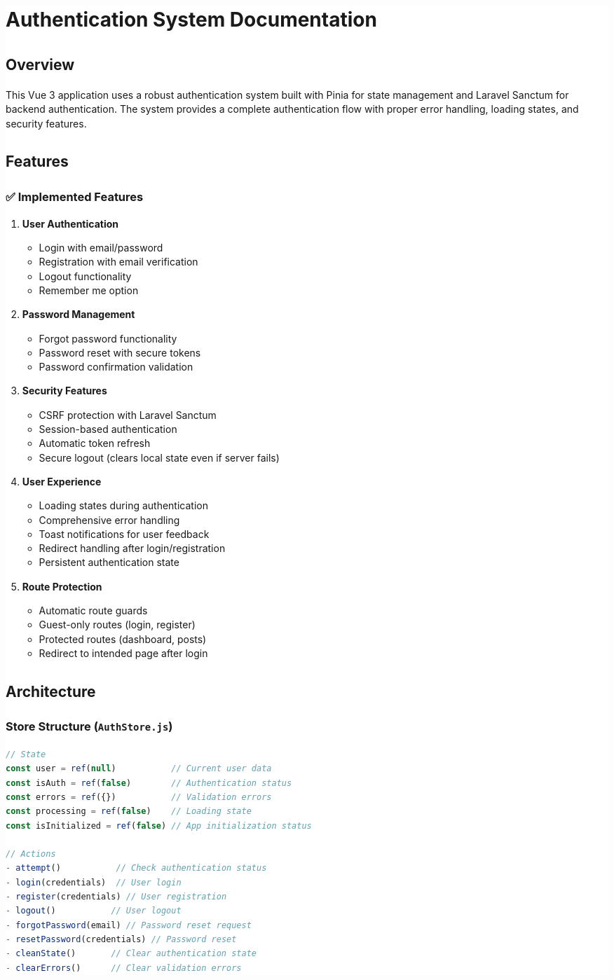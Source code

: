# Authentication System Documentation

## Overview

This Vue 3 application uses a robust authentication system built with Pinia for state management and Laravel Sanctum for backend authentication. The system provides a complete authentication flow with proper error handling, loading states, and security features.

## Features

### ✅ Implemented Features

1. **User Authentication**
   - Login with email/password
   - Registration with email verification
   - Logout functionality
   - Remember me option

2. **Password Management**
   - Forgot password functionality
   - Password reset with secure tokens
   - Password confirmation validation

3. **Security Features**
   - CSRF protection with Laravel Sanctum
   - Session-based authentication
   - Automatic token refresh
   - Secure logout (clears local state even if server fails)

4. **User Experience**
   - Loading states during authentication
   - Comprehensive error handling
   - Toast notifications for user feedback
   - Redirect handling after login/registration
   - Persistent authentication state

5. **Route Protection**
   - Automatic route guards
   - Guest-only routes (login, register)
   - Protected routes (dashboard, posts)
   - Redirect to intended page after login

## Architecture

### Store Structure (`AuthStore.js`)

```javascript
// State
const user = ref(null)           // Current user data
const isAuth = ref(false)        // Authentication status
const errors = ref({})           // Validation errors
const processing = ref(false)    // Loading state
const isInitialized = ref(false) // App initialization status

// Actions
- attempt()           // Check authentication status
- login(credentials)  // User login
- register(credentials) // User registration
- logout()           // User logout
- forgotPassword(email) // Password reset request
- resetPassword(credentials) // Password reset
- cleanState()       // Clear authentication state
- clearErrors()      // Clear validation errors
```